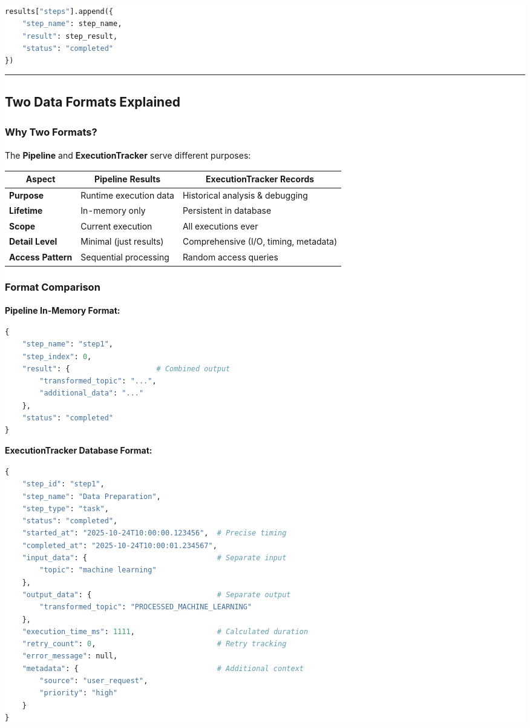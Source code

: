 ```python
results["steps"].append({
    "step_name": step_name,
    "result": step_result,
    "status": "completed"
})
```

---

## Two Data Formats Explained

### Why Two Formats?

The **Pipeline** and **ExecutionTracker** serve different purposes:

| Aspect | Pipeline Results | ExecutionTracker Records |
|--------|-----------------|-------------------------|
| **Purpose** | Runtime execution data | Historical analysis & debugging |
| **Lifetime** | In-memory only | Persistent in database |
| **Scope** | Current execution | All executions ever |
| **Detail Level** | Minimal (just results) | Comprehensive (I/O, timing, metadata) |
| **Access Pattern** | Sequential processing | Random access queries |

### Format Comparison

**Pipeline In-Memory Format:**
```python
{
    "step_name": "step1",
    "step_index": 0,
    "result": {                    # Combined output
        "transformed_topic": "...",
        "additional_data": "..."
    },
    "status": "completed"
}
```

**ExecutionTracker Database Format:**
```python
{
    "step_id": "step1",
    "step_name": "Data Preparation",
    "step_type": "task",
    "status": "completed",
    "started_at": "2025-10-24T10:00:00.123456",  # Precise timing
    "completed_at": "2025-10-24T10:00:01.234567",
    "input_data": {                              # Separate input
        "topic": "machine learning"
    },
    "output_data": {                             # Separate output
        "transformed_topic": "PROCESSED_MACHINE_LEARNING"
    },
    "execution_time_ms": 1111,                   # Calculated duration
    "retry_count": 0,                            # Retry tracking
    "error_message": null,
    "metadata": {                                # Additional context
        "source": "user_request",
        "priority": "high"
    }
}
```